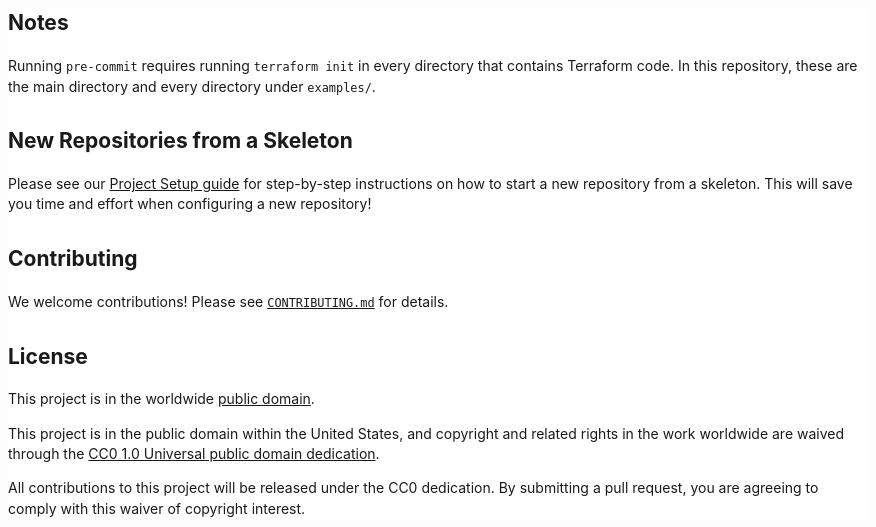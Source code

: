
## Notes ##

Running `pre-commit` requires running `terraform init` in every directory that
contains Terraform code. In this repository, these are the main directory and
every directory under `examples/`.

## New Repositories from a Skeleton ##

Please see our [Project Setup guide](https://github.com/cisagov/development-guide/tree/develop/project_setup)
for step-by-step instructions on how to start a new repository from
a skeleton. This will save you time and effort when configuring a
new repository!

## Contributing ##

We welcome contributions!  Please see [`CONTRIBUTING.md`](CONTRIBUTING.md) for
details.

## License ##

This project is in the worldwide [public domain](LICENSE).

This project is in the public domain within the United States, and
copyright and related rights in the work worldwide are waived through
the [CC0 1.0 Universal public domain
dedication](https://creativecommons.org/publicdomain/zero/1.0/).

All contributions to this project will be released under the CC0
dedication. By submitting a pull request, you are agreeing to comply
with this waiver of copyright interest.
